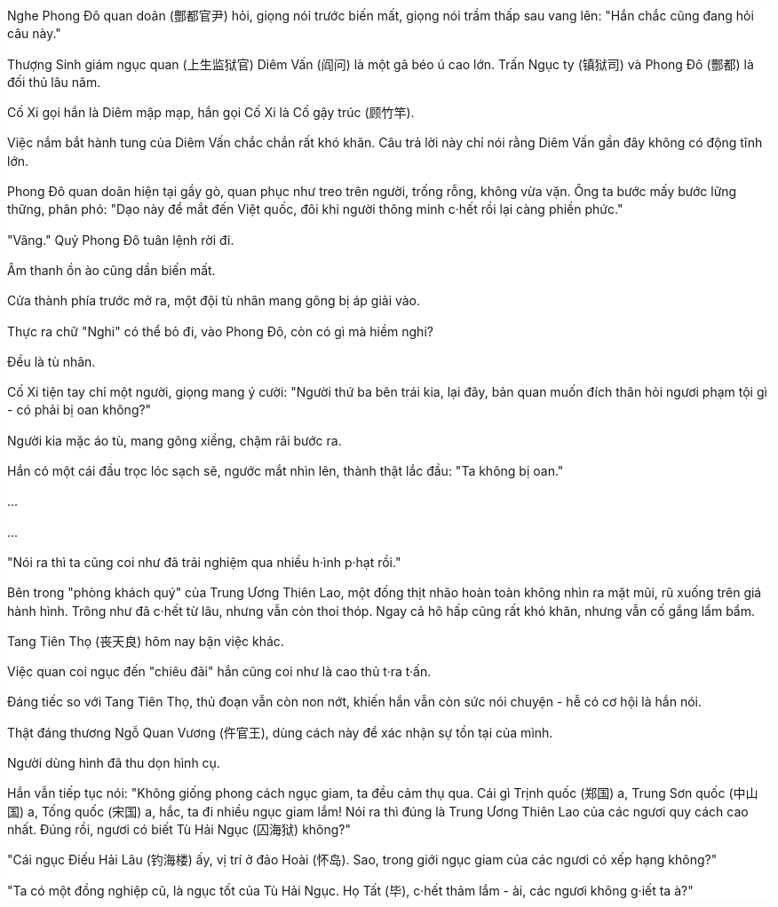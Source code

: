 Nghe Phong Đô quan doãn (酆都官尹) hỏi, giọng nói trước biến mất, giọng nói trầm thấp sau vang lên: "Hắn chắc cũng đang hỏi câu này."

Thượng Sinh giám ngục quan (上生监狱官) Diêm Vấn (阎问) là một gã béo ú cao lớn. Trấn Ngục ty (镇狱司) và Phong Đô (酆都) là đối thủ lâu năm.

Cố Xi gọi hắn là Diêm mập mạp, hắn gọi Cố Xi là Cố gậy trúc (顾竹竿).

Việc nắm bắt hành tung của Diêm Vấn chắc chắn rất khó khăn. Câu trả lời này chỉ nói rằng Diêm Vấn gần đây không có động tĩnh lớn.

Phong Đô quan doãn hiện tại gầy gò, quan phục như treo trên người, trống rỗng, không vừa vặn. Ông ta bước mấy bước lững thững, phân phó: "Dạo này để mắt đến Việt quốc, đôi khi người thông minh c·hết rồi lại càng phiền phức."

"Vâng." Quỷ Phong Đô tuân lệnh rời đi.

Âm thanh ồn ào cũng dần biến mất.

Cửa thành phía trước mở ra, một đội tù nhân mang gông bị áp giải vào.

Thực ra chữ "Nghi" có thể bỏ đi, vào Phong Đô, còn có gì mà hiềm nghi?

Đều là tù nhân.

Cố Xi tiện tay chỉ một người, giọng mang ý cười: "Người thứ ba bên trái kia, lại đây, bản quan muốn đích thân hỏi ngươi phạm tội gì - có phải bị oan không?"

Người kia mặc áo tù, mang gông xiềng, chậm rãi bước ra.

Hắn có một cái đầu trọc lóc sạch sẽ, ngước mắt nhìn lên, thành thật lắc đầu: "Ta không bị oan."

...

...

"Nói ra thì ta cũng coi như đã trải nghiệm qua nhiều h·ình p·hạt rồi."

Bên trong "phòng khách quý" của Trung Ương Thiên Lao, một đống thịt nhão hoàn toàn không nhìn ra mặt mũi, rũ xuống trên giá hành hình. Trông như đã c·hết từ lâu, nhưng vẫn còn thoi thóp. Ngay cả hô hấp cũng rất khó khăn, nhưng vẫn cố gắng lẩm bẩm.

Tang Tiên Thọ (丧天良) hôm nay bận việc khác.

Việc quan coi ngục đến "chiêu đãi" hắn cũng coi như là cao thủ t·ra t·ấn.

Đáng tiếc so với Tang Tiên Thọ, thủ đoạn vẫn còn non nớt, khiến hắn vẫn còn sức nói chuyện - hễ có cơ hội là hắn nói.

Thật đáng thương Ngỗ Quan Vương (仵官王), dùng cách này để xác nhận sự tồn tại của mình.

Người dùng hình đã thu dọn hình cụ.

Hắn vẫn tiếp tục nói: "Không giống phong cách ngục giam, ta đều cảm thụ qua. Cái gì Trịnh quốc (郑国) a, Trung Sơn quốc (中山国) a, Tống quốc (宋国) a, hắc, ta đi nhiều ngục giam lắm! Nói ra thì đúng là Trung Ương Thiên Lao của các ngươi quy cách cao nhất. Đúng rồi, ngươi có biết Tù Hải Ngục (囚海狱) không?"

"Cái ngục Điếu Hải Lâu (钓海楼) ấy, vị trí ở đảo Hoài (怀岛). Sao, trong giới ngục giam của các ngươi có xếp hạng không?"

"Ta có một đồng nghiệp cũ, là ngục tốt của Tù Hải Ngục. Họ Tất (毕), c·hết thảm lắm - ài, các ngươi không g·iết ta à?"
